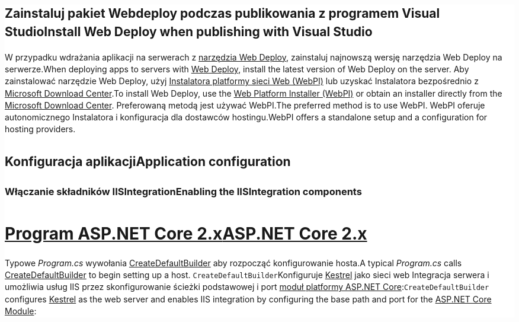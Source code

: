 ## <a name="install-web-deploy-when-publishing-with-visual-studio"></a><span data-ttu-id="834d6-136">Zainstaluj pakiet Webdeploy podczas publikowania z programem Visual Studio</span><span class="sxs-lookup"><span data-stu-id="834d6-136">Install Web Deploy when publishing with Visual Studio</span></span>

<span data-ttu-id="834d6-137">W przypadku wdrażania aplikacji na serwerach z [narzędzia Web Deploy](/iis/publish/using-web-deploy/introduction-to-web-deploy), zainstaluj najnowszą wersję narzędzia Web Deploy na serwerze.</span><span class="sxs-lookup"><span data-stu-id="834d6-137">When deploying apps to servers with [Web Deploy](/iis/publish/using-web-deploy/introduction-to-web-deploy), install the latest version of Web Deploy on the server.</span></span> <span data-ttu-id="834d6-138">Aby zainstalować narzędzie Web Deploy, użyj [Instalatora platformy sieci Web (WebPI)](https://www.microsoft.com/web/downloads/platform.aspx) lub uzyskać Instalatora bezpośrednio z [Microsoft Download Center](https://www.microsoft.com/download/details.aspx?id=43717).</span><span class="sxs-lookup"><span data-stu-id="834d6-138">To install Web Deploy, use the [Web Platform Installer (WebPI)](https://www.microsoft.com/web/downloads/platform.aspx) or obtain an installer directly from the [Microsoft Download Center](https://www.microsoft.com/download/details.aspx?id=43717).</span></span> <span data-ttu-id="834d6-139">Preferowaną metodą jest używać WebPI.</span><span class="sxs-lookup"><span data-stu-id="834d6-139">The preferred method is to use WebPI.</span></span> <span data-ttu-id="834d6-140">WebPI oferuje autonomicznego Instalatora i konfiguracja dla dostawców hostingu.</span><span class="sxs-lookup"><span data-stu-id="834d6-140">WebPI offers a standalone setup and a configuration for hosting providers.</span></span>

## <a name="application-configuration"></a><span data-ttu-id="834d6-141">Konfiguracja aplikacji</span><span class="sxs-lookup"><span data-stu-id="834d6-141">Application configuration</span></span>

### <a name="enabling-the-iisintegration-components"></a><span data-ttu-id="834d6-142">Włączanie składników IISIntegration</span><span class="sxs-lookup"><span data-stu-id="834d6-142">Enabling the IISIntegration components</span></span>

# <a name="aspnet-core-2xtabaspnetcore2x"></a>[<span data-ttu-id="834d6-143">Program ASP.NET Core 2.x</span><span class="sxs-lookup"><span data-stu-id="834d6-143">ASP.NET Core 2.x</span></span>](#tab/aspnetcore2x)

<span data-ttu-id="834d6-144">Typowe *Program.cs* wywołania [CreateDefaultBuilder](/dotnet/api/microsoft.aspnetcore.webhost.createdefaultbuilder) aby rozpocząć konfigurowanie hosta.</span><span class="sxs-lookup"><span data-stu-id="834d6-144">A typical *Program.cs* calls [CreateDefaultBuilder](/dotnet/api/microsoft.aspnetcore.webhost.createdefaultbuilder) to begin setting up a host.</span></span> <span data-ttu-id="834d6-145">`CreateDefaultBuilder`Konfiguruje [Kestrel](xref:fundamentals/servers/kestrel) jako sieci web Integracja serwera i umożliwia usług IIS przez skonfigurowanie ścieżki podstawowej i port [moduł platformy ASP.NET Core](xref:fundamentals/servers/aspnet-core-module):</span><span class="sxs-lookup"><span data-stu-id="834d6-145">`CreateDefaultBuilder` configures [Kestrel](xref:fundamentals/servers/kestrel) as the web server and enables IIS integration by configuring the base path and port for the [ASP.NET Core Module](xref:fundamentals/servers/aspnet-core-module):</span></span>
